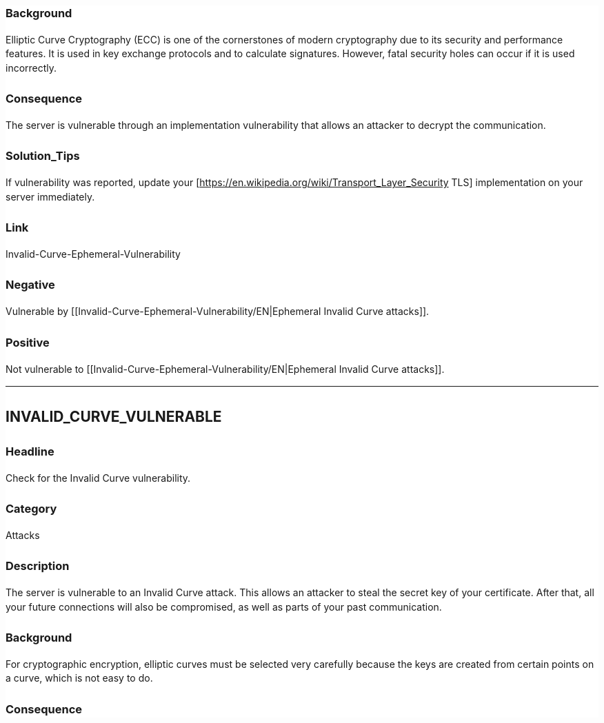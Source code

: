 ### Background

Elliptic Curve Cryptography (ECC) is one of the cornerstones of modern cryptography due to its security and performance features. It is used in key exchange protocols and to calculate signatures. However, fatal security holes can occur if it is used incorrectly.

### Consequence

The server is vulnerable through an implementation vulnerability that allows an attacker to decrypt the communication.

### Solution_Tips

If vulnerability was reported, update your [https://en.wikipedia.org/wiki/Transport_Layer_Security TLS] implementation on your server immediately.

### Link

Invalid-Curve-Ephemeral-Vulnerability

### Negative

Vulnerable by [[Invalid-Curve-Ephemeral-Vulnerability/EN|Ephemeral Invalid Curve attacks]].

### Positive

Not vulnerable to [[Invalid-Curve-Ephemeral-Vulnerability/EN|Ephemeral Invalid Curve attacks]].

- - - - - - - - - - - - - - - - - - - - - - - - - - - - - - - - - - - - - - - -

## INVALID_CURVE_VULNERABLE

### Headline

Check for the Invalid Curve vulnerability. <span class="promarker"></span>

### Category

Attacks

### Description

The server is vulnerable to an Invalid Curve attack. This allows an attacker to steal the secret key of your certificate. After that, all your future connections will also be compromised, as well as parts of your past communication.

### Background

For cryptographic encryption, elliptic curves must be selected very carefully because the keys are created from certain points on a curve, which is not easy to do.

### Consequence
